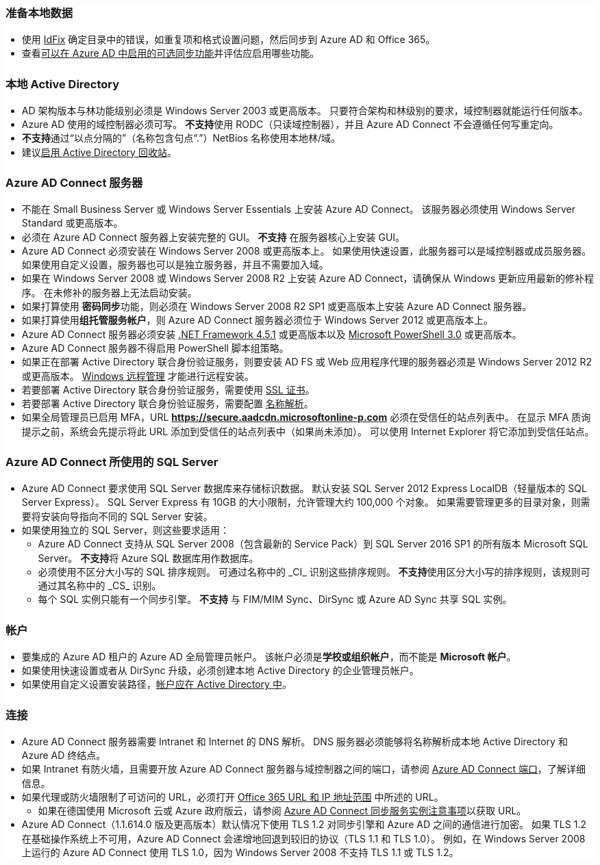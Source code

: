 ### <a name="prepare-your-on-premises-data"></a>准备本地数据
- 使用 [IdFix](https://support.office.com/article/Install-and-run-the-Office-365-IdFix-tool-f4bd2439-3e41-4169-99f6-3fabdfa326ac) 确定目录中的错误，如重复项和格式设置问题，然后同步到 Azure AD 和 Office 365。
- 查看[可以在 Azure AD 中启用的可选同步功能](active-directory-aadconnectsyncservice-features.md)并评估应启用哪些功能。

### <a name="on-premises-active-directory"></a>本地 Active Directory
- AD 架构版本与林功能级别必须是 Windows Server 2003 或更高版本。 只要符合架构和林级别的要求，域控制器就能运行任何版本。
- Azure AD 使用的域控制器必须可写。 **不支持**使用 RODC（只读域控制器），并且 Azure AD Connect 不会遵循任何写重定向。
- **不支持**通过“以点分隔的”（名称包含句点“.”）NetBios 名称使用本地林/域。
- 建议[启用 Active Directory 回收站](active-directory-aadconnectsync-recycle-bin.md)。

### <a name="azure-ad-connect-server"></a>Azure AD Connect 服务器
- 不能在 Small Business Server 或 Windows Server Essentials 上安装 Azure AD Connect。 该服务器必须使用 Windows Server Standard 或更高版本。
- 必须在 Azure AD Connect 服务器上安装完整的 GUI。 **不支持** 在服务器核心上安装 GUI。
- Azure AD Connect 必须安装在 Windows Server 2008 或更高版本上。 如果使用快速设置，此服务器可以是域控制器或成员服务器。 如果使用自定义设置，服务器也可以是独立服务器，并且不需要加入域。
- 如果在 Windows Server 2008 或 Windows Server 2008 R2 上安装 Azure AD Connect，请确保从 Windows 更新应用最新的修补程序。 在未修补的服务器上无法启动安装。
- 如果打算使用 **密码同步**功能，则必须在 Windows Server 2008 R2 SP1 或更高版本上安装 Azure AD Connect 服务器。
- 如果打算使用**组托管服务帐户**，则 Azure AD Connect 服务器必须位于 Windows Server 2012 或更高版本上。
- Azure AD Connect 服务器必须安装 [.NET Framework 4.5.1](#component-prerequisites) 或更高版本以及 [Microsoft PowerShell 3.0](#component-prerequisites) 或更高版本。
- Azure AD Connect 服务器不得启用 PowerShell 脚本组策略。
- 如果正在部署 Active Directory 联合身份验证服务，则要安装 AD FS 或 Web 应用程序代理的服务器必须是 Windows Server 2012 R2 或更高版本。 [Windows 远程管理](#windows-remote-management) 才能进行远程安装。
- 若要部署 Active Directory 联合身份验证服务，需要使用 [SSL 证书](#ssl-certificate-requirements)。
- 若要部署 Active Directory 联合身份验证服务，需要配置 [名称解析](#name-resolution-for-federation-servers)。
- 如果全局管理员已启用 MFA，URL **https://secure.aadcdn.microsoftonline-p.com** 必须在受信任的站点列表中。 在显示 MFA 质询提示之前，系统会先提示将此 URL 添加到受信任的站点列表中（如果尚未添加）。 可以使用 Internet Explorer 将它添加到受信任站点。

### <a name="sql-server-used-by-azure-ad-connect"></a>Azure AD Connect 所使用的 SQL Server
- Azure AD Connect 要求使用 SQL Server 数据库来存储标识数据。 默认安装 SQL Server 2012 Express LocalDB（轻量版本的 SQL Server Express）。 SQL Server Express 有 10GB 的大小限制，允许管理大约 100,000 个对象。 如果需要管理更多的目录对象，则需要将安装向导指向不同的 SQL Server 安装。
- 如果使用独立的 SQL Server，则这些要求适用：
  - Azure AD Connect 支持从 SQL Server 2008（包含最新的 Service Pack）到 SQL Server 2016 SP1 的所有版本 Microsoft SQL Server。 **不支持**将 Azure SQL 数据库用作数据库。
  - 必须使用不区分大小写的 SQL 排序规则。 可通过名称中的 \_CI_ 识别这些排序规则。 **不支持**使用区分大小写的排序规则，该规则可通过其名称中的 \_CS_ 识别。
  - 每个 SQL 实例只能有一个同步引擎。 **不支持** 与 FIM/MIM Sync、DirSync 或 Azure AD Sync 共享 SQL 实例。

### <a name="accounts"></a>帐户
- 要集成的 Azure AD 租户的 Azure AD 全局管理员帐户。 该帐户必须是**学校或组织帐户**，而不能是 **Microsoft 帐户**。
- 如果使用快速设置或者从 DirSync 升级，必须创建本地 Active Directory 的企业管理员帐户。
- 如果使用自定义设置安装路径，[帐户应在 Active Directory 中](active-directory-aadconnect-accounts-permissions.md)。

### <a name="connectivity"></a>连接
- Azure AD Connect 服务器需要 Intranet 和 Internet 的 DNS 解析。 DNS 服务器必须能够将名称解析成本地 Active Directory 和 Azure AD 终结点。
- 如果 Intranet 有防火墙，且需要开放 Azure AD Connect 服务器与域控制器之间的端口，请参阅 [Azure AD Connect 端口](active-directory-aadconnect-ports.md)，了解详细信息。
- 如果代理或防火墙限制了可访问的 URL，必须打开 [Office 365 URL 和 IP 地址范围](https://support.office.com/article/Office-365-URLs-and-IP-address-ranges-8548a211-3fe7-47cb-abb1-355ea5aa88a2) 中所述的 URL。
  - 如果在德国使用 Microsoft 云或 Azure 政府版云，请参阅 [Azure AD Connect 同步服务实例注意事项](active-directory-aadconnect-instances.md)以获取 URL。
- Azure AD Connect（1.1.614.0 版及更高版本）默认情况下使用 TLS 1.2 对同步引擎和 Azure AD 之间的通信进行加密。 如果 TLS 1.2 在基础操作系统上不可用，Azure AD Connect 会递增地回退到较旧的协议（TLS 1.1 和 TLS 1.0）。 例如，在 Windows Server 2008 上运行的 Azure AD Connect 使用 TLS 1.0，因为 Windows Server 2008 不支持 TLS 1.1 或 TLS 1.2。